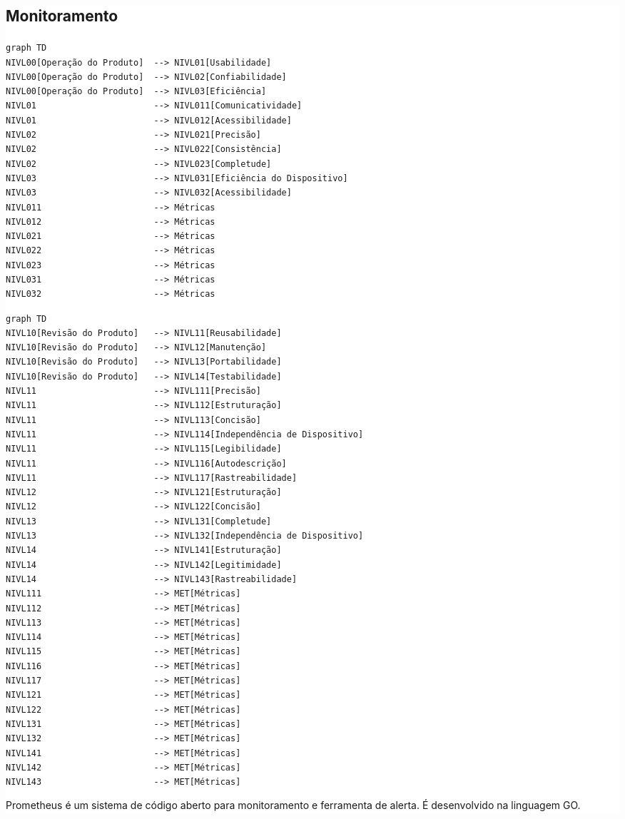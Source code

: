 ## Monitoramento

```mermaid
graph TD
NIVL00[Operação do Produto]  --> NIVL01[Usabilidade]
NIVL00[Operação do Produto]  --> NIVL02[Confiabilidade]
NIVL00[Operação do Produto]  --> NIVL03[Eficiência]
NIVL01                       --> NIVL011[Comunicatividade]
NIVL01                       --> NIVL012[Acessibilidade]
NIVL02                       --> NIVL021[Precisão]
NIVL02                       --> NIVL022[Consistência]
NIVL02                       --> NIVL023[Completude]
NIVL03                       --> NIVL031[Eficiência do Dispositivo]
NIVL03                       --> NIVL032[Acessibilidade]
NIVL011                      --> Métricas
NIVL012                      --> Métricas
NIVL021                      --> Métricas
NIVL022                      --> Métricas
NIVL023                      --> Métricas
NIVL031                      --> Métricas
NIVL032                      --> Métricas
```

```mermaid
graph TD
NIVL10[Revisão do Produto]   --> NIVL11[Reusabilidade]
NIVL10[Revisão do Produto]   --> NIVL12[Manutenção]
NIVL10[Revisão do Produto]   --> NIVL13[Portabilidade]
NIVL10[Revisão do Produto]   --> NIVL14[Testabilidade]
NIVL11                       --> NIVL111[Precisão]
NIVL11                       --> NIVL112[Estruturação]
NIVL11                       --> NIVL113[Concisão]
NIVL11                       --> NIVL114[Independência de Dispositivo]
NIVL11                       --> NIVL115[Legibilidade]
NIVL11                       --> NIVL116[Autodescrição]
NIVL11                       --> NIVL117[Rastreabilidade]
NIVL12                       --> NIVL121[Estruturação]
NIVL12                       --> NIVL122[Concisão]
NIVL13                       --> NIVL131[Completude]
NIVL13                       --> NIVL132[Independência de Dispositivo]
NIVL14                       --> NIVL141[Estruturação]
NIVL14                       --> NIVL142[Legitimidade]
NIVL14                       --> NIVL143[Rastreabilidade]
NIVL111                      --> MET[Métricas]
NIVL112                      --> MET[Métricas]
NIVL113                      --> MET[Métricas]
NIVL114                      --> MET[Métricas]
NIVL115                      --> MET[Métricas]
NIVL116                      --> MET[Métricas]
NIVL117                      --> MET[Métricas]
NIVL121                      --> MET[Métricas]
NIVL122                      --> MET[Métricas]
NIVL131                      --> MET[Métricas]
NIVL132                      --> MET[Métricas]
NIVL141                      --> MET[Métricas]
NIVL142                      --> MET[Métricas]
NIVL143                      --> MET[Métricas]
```
Prometheus é um sistema de código aberto para monitoramento e ferramenta de alerta. É desenvolvido na linguagem GO.
